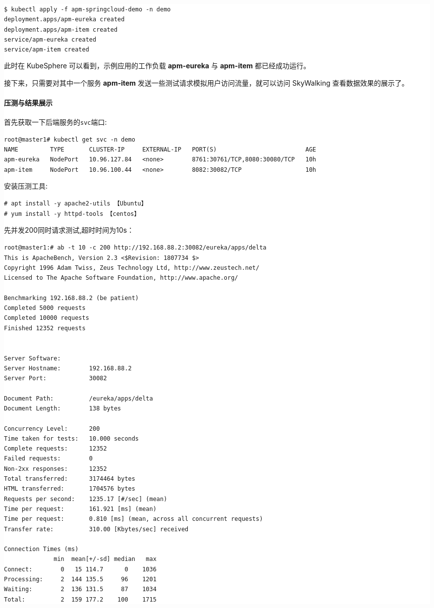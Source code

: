```text
$ kubectl apply -f apm-springcloud-demo -n demo
deployment.apps/apm-eureka created
deployment.apps/apm-item created
service/apm-eureka created
service/apm-item created
```

此时在 KubeSphere 可以看到，示例应用的工作负载 **apm-eureka** 与 **apm-item** 都已经成功运行。

接下来，只需要对其中一个服务 **apm-item** 发送一些测试请求模拟用户访问流量，就可以访问 SkyWalking 查看数据效果的展示了。

#### 压测与结果展示

首先获取一下后端服务的`svc`端口:

```
root@master1# kubectl get svc -n demo 
NAME         TYPE       CLUSTER-IP     EXTERNAL-IP   PORT(S)                         AGE
apm-eureka   NodePort   10.96.127.84   <none>        8761:30761/TCP,8080:30080/TCP   10h
apm-item     NodePort   10.96.100.44   <none>        8082:30082/TCP                  10h
```

安装压测工具:

```
# apt install -y apache2-utils 【Ubuntu】
# yum install -y httpd-tools 【centos】
```

先并发200同时请求测试,超时时间为10s：

```
root@master1:# ab -t 10 -c 200 http://192.168.88.2:30082/eureka/apps/delta
This is ApacheBench, Version 2.3 <$Revision: 1807734 $>
Copyright 1996 Adam Twiss, Zeus Technology Ltd, http://www.zeustech.net/
Licensed to The Apache Software Foundation, http://www.apache.org/

Benchmarking 192.168.88.2 (be patient)
Completed 5000 requests
Completed 10000 requests
Finished 12352 requests


Server Software:        
Server Hostname:        192.168.88.2
Server Port:            30082

Document Path:          /eureka/apps/delta
Document Length:        138 bytes

Concurrency Level:      200
Time taken for tests:   10.000 seconds
Complete requests:      12352
Failed requests:        0
Non-2xx responses:      12352
Total transferred:      3174464 bytes
HTML transferred:       1704576 bytes
Requests per second:    1235.17 [#/sec] (mean)
Time per request:       161.921 [ms] (mean)
Time per request:       0.810 [ms] (mean, across all concurrent requests)
Transfer rate:          310.00 [Kbytes/sec] received

Connection Times (ms)
              min  mean[+/-sd] median   max
Connect:        0   15 114.7      0    1036
Processing:     2  144 135.5     96    1201
Waiting:        2  136 131.5     87    1034
Total:          2  159 177.2    100    1715
```